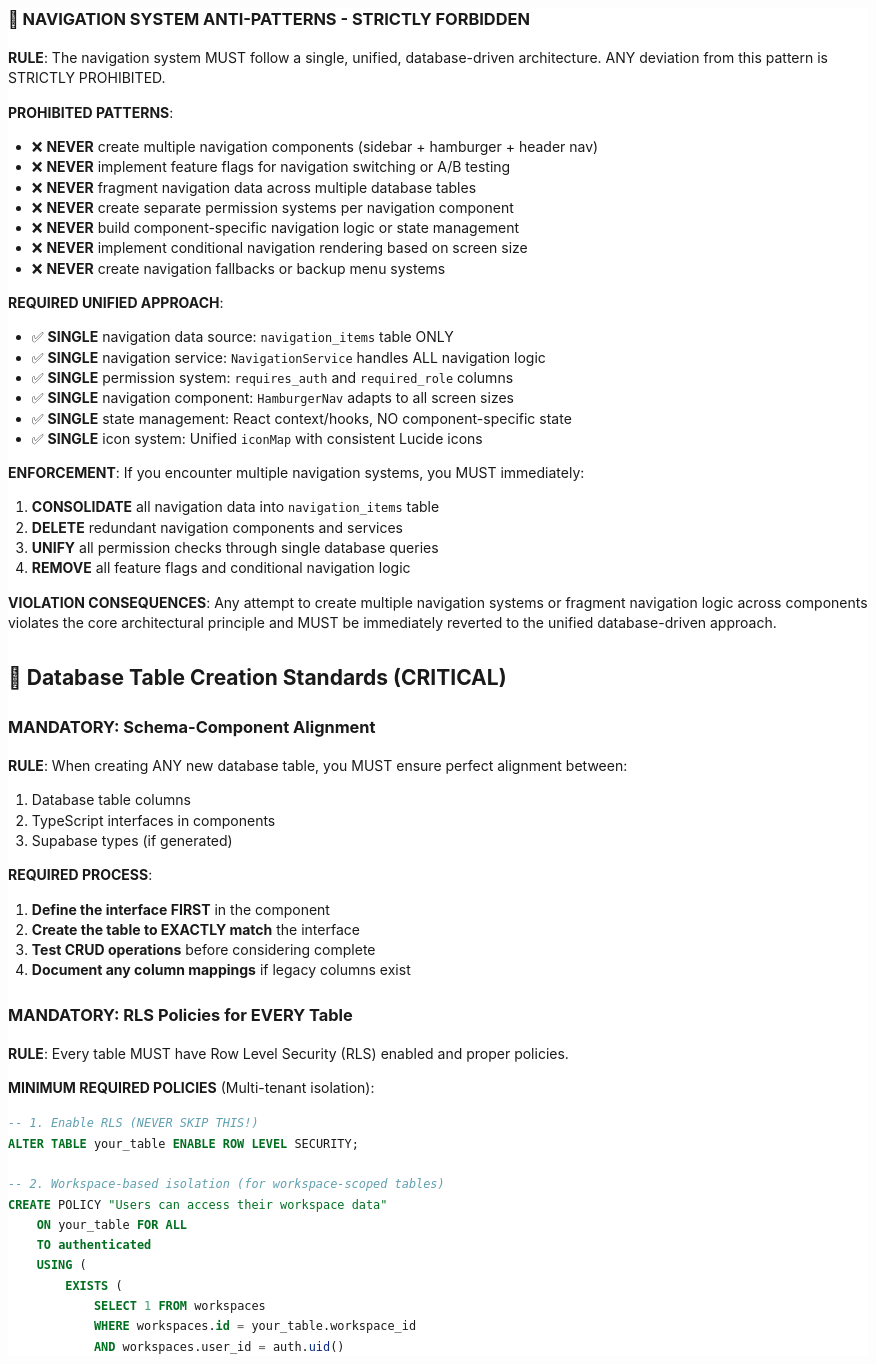 ### 🚫 NAVIGATION SYSTEM ANTI-PATTERNS - STRICTLY FORBIDDEN

**RULE**: The navigation system MUST follow a single, unified, database-driven architecture. ANY deviation from this pattern is STRICTLY PROHIBITED.

**PROHIBITED PATTERNS**:
- ❌ **NEVER** create multiple navigation components (sidebar + hamburger + header nav)
- ❌ **NEVER** implement feature flags for navigation switching or A/B testing
- ❌ **NEVER** fragment navigation data across multiple database tables
- ❌ **NEVER** create separate permission systems per navigation component
- ❌ **NEVER** build component-specific navigation logic or state management
- ❌ **NEVER** implement conditional navigation rendering based on screen size
- ❌ **NEVER** create navigation fallbacks or backup menu systems

**REQUIRED UNIFIED APPROACH**:
- ✅ **SINGLE** navigation data source: `navigation_items` table ONLY
- ✅ **SINGLE** navigation service: `NavigationService` handles ALL navigation logic
- ✅ **SINGLE** permission system: `requires_auth` and `required_role` columns
- ✅ **SINGLE** navigation component: `HamburgerNav` adapts to all screen sizes
- ✅ **SINGLE** state management: React context/hooks, NO component-specific state
- ✅ **SINGLE** icon system: Unified `iconMap` with consistent Lucide icons

**ENFORCEMENT**:
If you encounter multiple navigation systems, you MUST immediately:
1. **CONSOLIDATE** all navigation data into `navigation_items` table
2. **DELETE** redundant navigation components and services
3. **UNIFY** all permission checks through single database queries
4. **REMOVE** all feature flags and conditional navigation logic

**VIOLATION CONSEQUENCES**: Any attempt to create multiple navigation systems or fragment navigation logic across components violates the core architectural principle and MUST be immediately reverted to the unified database-driven approach.

## 🔐 Database Table Creation Standards (CRITICAL)

### MANDATORY: Schema-Component Alignment

**RULE**: When creating ANY new database table, you MUST ensure perfect alignment between:
1. Database table columns
2. TypeScript interfaces in components
3. Supabase types (if generated)

**REQUIRED PROCESS**:
1. **Define the interface FIRST** in the component
2. **Create the table to EXACTLY match** the interface
3. **Test CRUD operations** before considering complete
4. **Document any column mappings** if legacy columns exist

### MANDATORY: RLS Policies for EVERY Table

**RULE**: Every table MUST have Row Level Security (RLS) enabled and proper policies.

**MINIMUM REQUIRED POLICIES** (Multi-tenant isolation):
```sql
-- 1. Enable RLS (NEVER SKIP THIS!)
ALTER TABLE your_table ENABLE ROW LEVEL SECURITY;

-- 2. Workspace-based isolation (for workspace-scoped tables)
CREATE POLICY "Users can access their workspace data"
    ON your_table FOR ALL
    TO authenticated
    USING (
        EXISTS (
            SELECT 1 FROM workspaces
            WHERE workspaces.id = your_table.workspace_id
            AND workspaces.user_id = auth.uid()
```